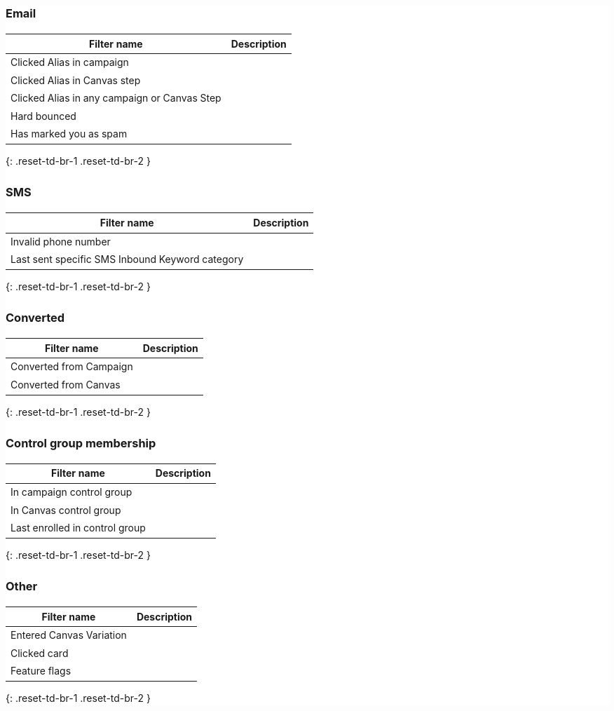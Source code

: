 ### Email

| Filter name | Description 
|---|---
| Clicked Alias in campaign | 
| Clicked Alias in Canvas step |
| Clicked Alias in any campaign or Canvas Step |
| Hard bounced |
| Has marked you as spam |
{: .reset-td-br-1 .reset-td-br-2 }

### SMS

| Filter name | Description 
|---|---
| Invalid phone number | 
| Last sent specific SMS Inbound Keyword category |
{: .reset-td-br-1 .reset-td-br-2 }

### Converted

| Filter name | Description 
|---|---
| Converted from Campaign | 
| Converted from Canvas | 
{: .reset-td-br-1 .reset-td-br-2 }

### Control group membership

| Filter name | Description 
|---|---
| In campaign control group |
| In Canvas control group | 
| Last enrolled in control group |
{: .reset-td-br-1 .reset-td-br-2 }

### Other

| Filter name | Description 
|---|---
| Entered Canvas Variation |
| Clicked card |
| Feature flags |
{: .reset-td-br-1 .reset-td-br-2 }
